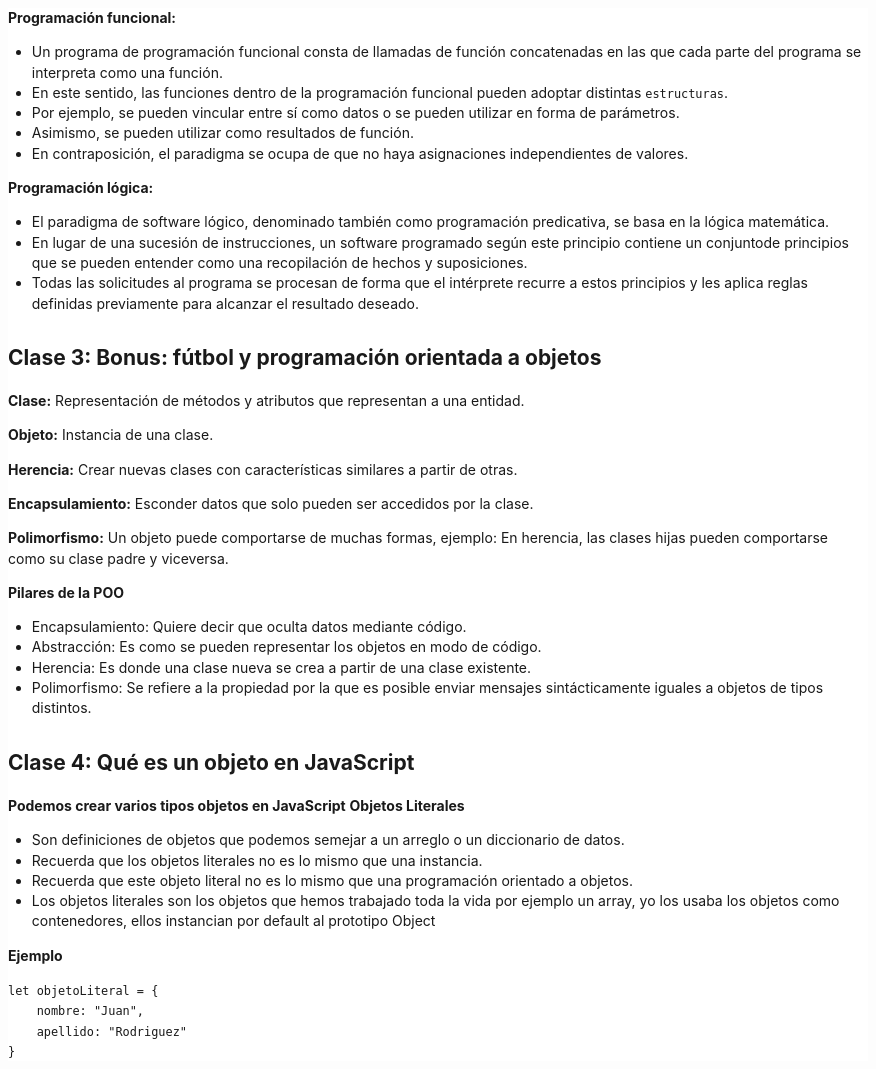 
**Programación funcional:**
- Un programa de programación funcional consta de llamadas de función concatenadas en las que cada parte del programa se interpreta como una función. 
- En este sentido, las funciones dentro de la programación funcional pueden adoptar distintas `estructuras`. 
- Por ejemplo, se pueden vincular entre sí como datos o se pueden utilizar en forma de parámetros. 
- Asimismo, se pueden utilizar como resultados de función. 
- En contraposición, el paradigma se ocupa de que no haya asignaciones independientes de valores.


**Programación lógica:**
- El paradigma de software lógico, denominado también como programación predicativa, se basa en la lógica matemática. 
- En lugar de una sucesión de instrucciones, un software programado según este principio contiene un conjuntode principios que se pueden entender como una recopilación de hechos y suposiciones.
- Todas las solicitudes al programa se procesan de forma que el intérprete recurre a estos principios y les aplica reglas definidas previamente para alcanzar el resultado deseado.


## Clase 3: Bonus: fútbol y programación orientada a objetos

**Clase:** Representación de métodos y atributos que representan a una entidad.

**Objeto:** Instancia de una clase.

**Herencia:** Crear nuevas clases con características similares a partir de otras.

**Encapsulamiento:** Esconder datos que solo pueden ser accedidos por la clase.

**Polimorfismo:** Un objeto puede comportarse de muchas formas, ejemplo: En herencia, las clases hijas pueden comportarse como su clase padre y viceversa.


**Pilares de la POO**
- Encapsulamiento: Quiere decir que oculta datos mediante código. 
- Abstracción: Es como se pueden representar los objetos en modo de código.
- Herencia: Es donde una clase nueva se crea a partir de una clase existente.
- Polimorfismo: Se refiere a la propiedad por la que es posible enviar mensajes sintácticamente iguales a objetos de tipos distintos.

## Clase 4: Qué es un objeto en JavaScript

**Podemos crear varios tipos objetos en JavaScript**
**Objetos Literales**
- Son definiciones de objetos que podemos semejar a un arreglo o un diccionario de datos. 
- Recuerda que los objetos literales no es lo mismo que una instancia. 
- Recuerda que este objeto literal no es lo mismo que una programación orientado a objetos. 
- Los objetos literales son los objetos que hemos trabajado toda la vida por ejemplo un array, yo los usaba los objetos como contenedores, ellos instancian por default al prototipo Object

**Ejemplo**
```
let objetoLiteral = {
    nombre: "Juan",
    apellido: "Rodriguez"
}

```
